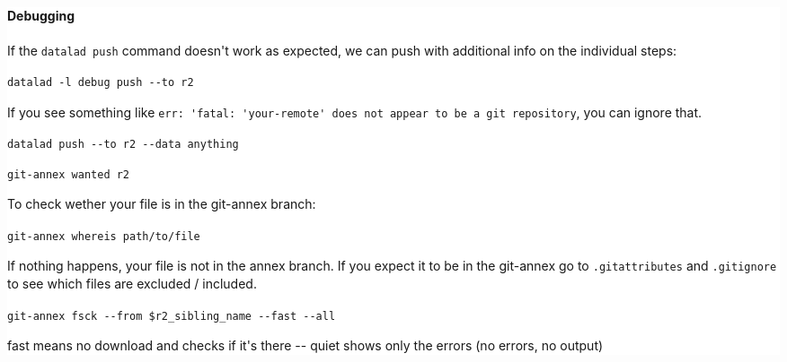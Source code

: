 #### Debugging

If the `datalad push` command doesn't work as expected, we can
push with additional info on the individual steps:

`datalad -l debug push --to r2`

If you see something like `err: 'fatal: 'your-remote' does not appear to be a git repository`,
you can ignore that.

`datalad push --to r2 --data anything`

`git-annex wanted r2`

To check wether your file is in the git-annex branch:

`git-annex whereis path/to/file`

If nothing happens, your file is not in the annex branch. If you expect it to be in the git-annex
go to `.gitattributes` and `.gitignore` to see which files are excluded / included.

`git-annex fsck --from $r2_sibling_name --fast --all`

fast means no download and checks if it's there
-- quiet shows only the errors (no errors, no output)